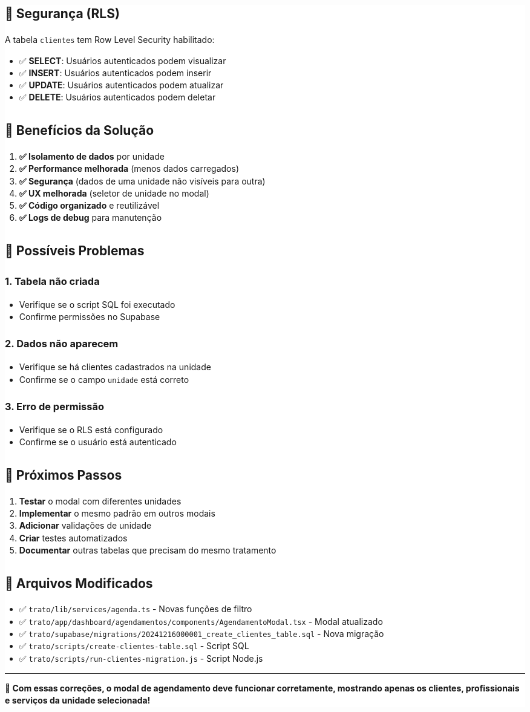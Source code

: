 ## 🔐 **Segurança (RLS)**

A tabela `clientes` tem Row Level Security habilitado:

- ✅ **SELECT**: Usuários autenticados podem visualizar
- ✅ **INSERT**: Usuários autenticados podem inserir
- ✅ **UPDATE**: Usuários autenticados podem atualizar
- ✅ **DELETE**: Usuários autenticados podem deletar

## 🎯 **Benefícios da Solução**

1. **✅ Isolamento de dados** por unidade
2. **✅ Performance melhorada** (menos dados carregados)
3. **✅ Segurança** (dados de uma unidade não visíveis para outra)
4. **✅ UX melhorada** (seletor de unidade no modal)
5. **✅ Código organizado** e reutilizável
6. **✅ Logs de debug** para manutenção

## 🚨 **Possíveis Problemas**

### **1. Tabela não criada**

- Verifique se o script SQL foi executado
- Confirme permissões no Supabase

### **2. Dados não aparecem**

- Verifique se há clientes cadastrados na unidade
- Confirme se o campo `unidade` está correto

### **3. Erro de permissão**

- Verifique se o RLS está configurado
- Confirme se o usuário está autenticado

## 📝 **Próximos Passos**

1. **Testar** o modal com diferentes unidades
2. **Implementar** o mesmo padrão em outros modais
3. **Adicionar** validações de unidade
4. **Criar** testes automatizados
5. **Documentar** outras tabelas que precisam do mesmo tratamento

## 🔗 **Arquivos Modificados**

- ✅ `trato/lib/services/agenda.ts` - Novas funções de filtro
- ✅ `trato/app/dashboard/agendamentos/components/AgendamentoModal.tsx` - Modal atualizado
- ✅ `trato/supabase/migrations/20241216000001_create_clientes_table.sql` - Nova migração
- ✅ `trato/scripts/create-clientes-table.sql` - Script SQL
- ✅ `trato/scripts/run-clientes-migration.js` - Script Node.js

---

**🎉 Com essas correções, o modal de agendamento deve funcionar corretamente, mostrando apenas os clientes, profissionais e serviços da unidade selecionada!**










